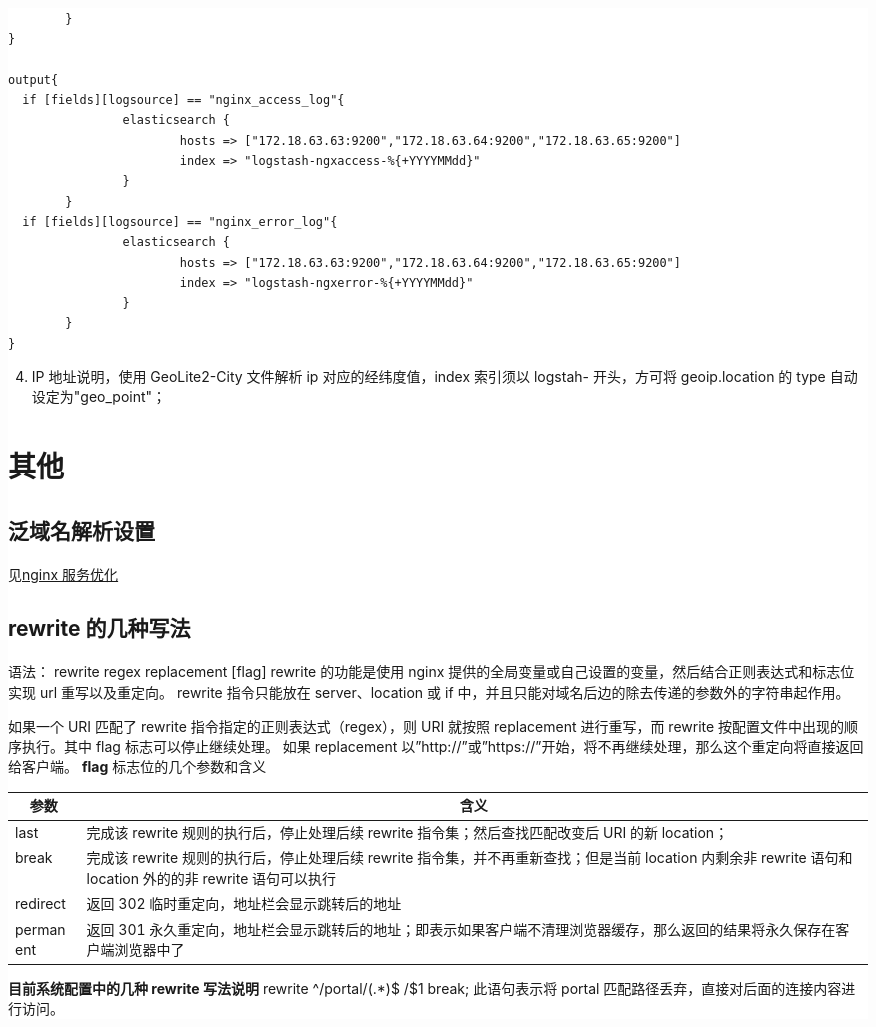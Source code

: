 ```
        }
}

output{
  if [fields][logsource] == "nginx_access_log"{
                elasticsearch {
                        hosts => ["172.18.63.63:9200","172.18.63.64:9200","172.18.63.65:9200"]
                        index => "logstash-ngxaccess-%{+YYYYMMdd}"
                }
        }
  if [fields][logsource] == "nginx_error_log"{
                elasticsearch {
                        hosts => ["172.18.63.63:9200","172.18.63.64:9200","172.18.63.65:9200"]
                        index => "logstash-ngxerror-%{+YYYYMMdd}"
                }
        }
}
```

4. IP 地址说明，使用 GeoLite2-City 文件解析 ip 对应的经纬度值，index 索引须以 logstah- 开头，方可将 geoip.location 的 type 自动设定为"geo_point"；

# 其他

## 泛域名解析设置

见[nginx 服务优化](http://confluence.jwt.com/pages/viewpage.action?pageId=2031679)

## rewrite 的几种写法<span id="jump"></span>

语法： rewrite regex replacement [flag]
rewrite 的功能是使用 nginx 提供的全局变量或自己设置的变量，然后结合正则表达式和标志位实现 url 重写以及重定向。
rewrite 指令只能放在 server、location 或 if 中，并且只能对域名后边的除去传递的参数外的字符串起作用。

如果一个 URI 匹配了 rewrite 指令指定的正则表达式（regex），则 URI 就按照 replacement 进行重写，而 rewrite 按配置文件中出现的顺序执行。其中 flag 标志可以停止继续处理。
如果 replacement 以”http://”或”https://”开始，将不再继续处理，那么这个重定向将直接返回给客户端。
**flag** 标志位的几个参数和含义

| 参数      | 含义                                                                                                                                                       |
| --------- | ---------------------------------------------------------------------------------------------------------------------------------------------------------- |
| last      | 完成该 rewrite 规则的执行后，停止处理后续 rewrite 指令集；然后查找匹配改变后 URI 的新 location；                                                           |
| break     | 完成该 rewrite 规则的执行后，停止处理后续 rewrite 指令集，并不再重新查找；但是当前 location 内剩余非 rewrite 语句和 location 外的的非 rewrite 语句可以执行 |
| redirect  | 返回 302 临时重定向，地址栏会显示跳转后的地址                                                                                                              |
| permanent | 返回 301 永久重定向，地址栏会显示跳转后的地址；即表示如果客户端不清理浏览器缓存，那么返回的结果将永久保存在客户端浏览器中了                                |

**目前系统配置中的几种 rewrite 写法说明**
rewrite ^/portal/(.\*)$ /$1 break;
此语句表示将 portal 匹配路径丢弃，直接对后面的连接内容进行访问。
